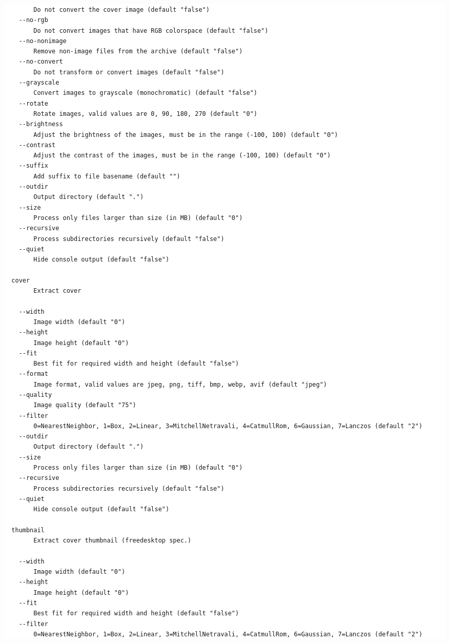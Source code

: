 ```
    	Do not convert the cover image (default "false")
    --no-rgb
    	Do not convert images that have RGB colorspace (default "false")
    --no-nonimage
    	Remove non-image files from the archive (default "false")
    --no-convert
    	Do not transform or convert images (default "false")
    --grayscale
    	Convert images to grayscale (monochromatic) (default "false")
    --rotate
    	Rotate images, valid values are 0, 90, 180, 270 (default "0")
    --brightness
    	Adjust the brightness of the images, must be in the range (-100, 100) (default "0")
    --contrast
    	Adjust the contrast of the images, must be in the range (-100, 100) (default "0")
    --suffix
    	Add suffix to file basename (default "")
    --outdir
    	Output directory (default ".")
    --size
    	Process only files larger than size (in MB) (default "0")
    --recursive
    	Process subdirectories recursively (default "false")
    --quiet
    	Hide console output (default "false")

  cover
    	Extract cover

    --width
    	Image width (default "0")
    --height
    	Image height (default "0")
    --fit
    	Best fit for required width and height (default "false")
    --format
    	Image format, valid values are jpeg, png, tiff, bmp, webp, avif (default "jpeg")
    --quality
    	Image quality (default "75")
    --filter
    	0=NearestNeighbor, 1=Box, 2=Linear, 3=MitchellNetravali, 4=CatmullRom, 6=Gaussian, 7=Lanczos (default "2")
    --outdir
    	Output directory (default ".")
    --size
    	Process only files larger than size (in MB) (default "0")
    --recursive
    	Process subdirectories recursively (default "false")
    --quiet
    	Hide console output (default "false")

  thumbnail
    	Extract cover thumbnail (freedesktop spec.)

    --width
    	Image width (default "0")
    --height
    	Image height (default "0")
    --fit
    	Best fit for required width and height (default "false")
    --filter
    	0=NearestNeighbor, 1=Box, 2=Linear, 3=MitchellNetravali, 4=CatmullRom, 6=Gaussian, 7=Lanczos (default "2")
```
